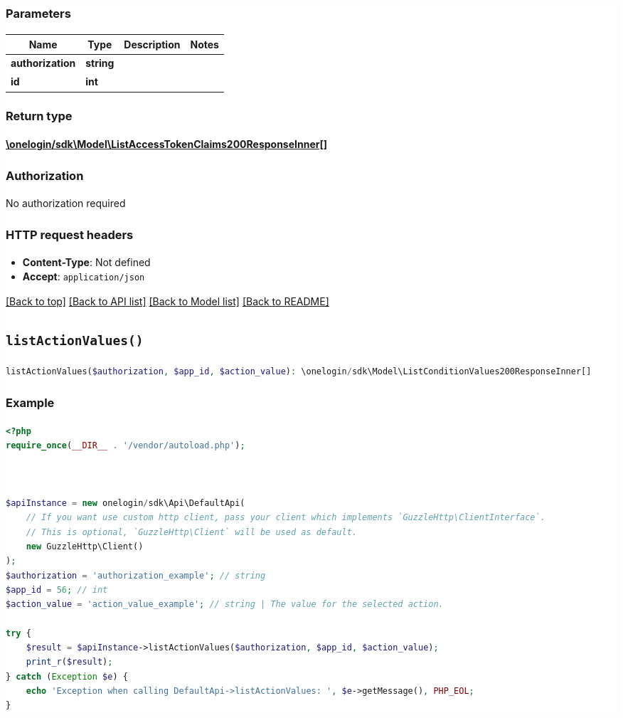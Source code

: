 ### Parameters

Name | Type | Description  | Notes
------------- | ------------- | ------------- | -------------
 **authorization** | **string**|  |
 **id** | **int**|  |

### Return type

[**\onelogin/sdk\Model\ListAccessTokenClaims200ResponseInner[]**](../Model/ListAccessTokenClaims200ResponseInner.md)

### Authorization

No authorization required

### HTTP request headers

- **Content-Type**: Not defined
- **Accept**: `application/json`

[[Back to top]](#) [[Back to API list]](../../README.md#endpoints)
[[Back to Model list]](../../README.md#models)
[[Back to README]](../../README.md)

## `listActionValues()`

```php
listActionValues($authorization, $app_id, $action_value): \onelogin/sdk\Model\ListConditionValues200ResponseInner[]
```



### Example

```php
<?php
require_once(__DIR__ . '/vendor/autoload.php');



$apiInstance = new onelogin/sdk\Api\DefaultApi(
    // If you want use custom http client, pass your client which implements `GuzzleHttp\ClientInterface`.
    // This is optional, `GuzzleHttp\Client` will be used as default.
    new GuzzleHttp\Client()
);
$authorization = 'authorization_example'; // string
$app_id = 56; // int
$action_value = 'action_value_example'; // string | The value for the selected action.

try {
    $result = $apiInstance->listActionValues($authorization, $app_id, $action_value);
    print_r($result);
} catch (Exception $e) {
    echo 'Exception when calling DefaultApi->listActionValues: ', $e->getMessage(), PHP_EOL;
}
```
